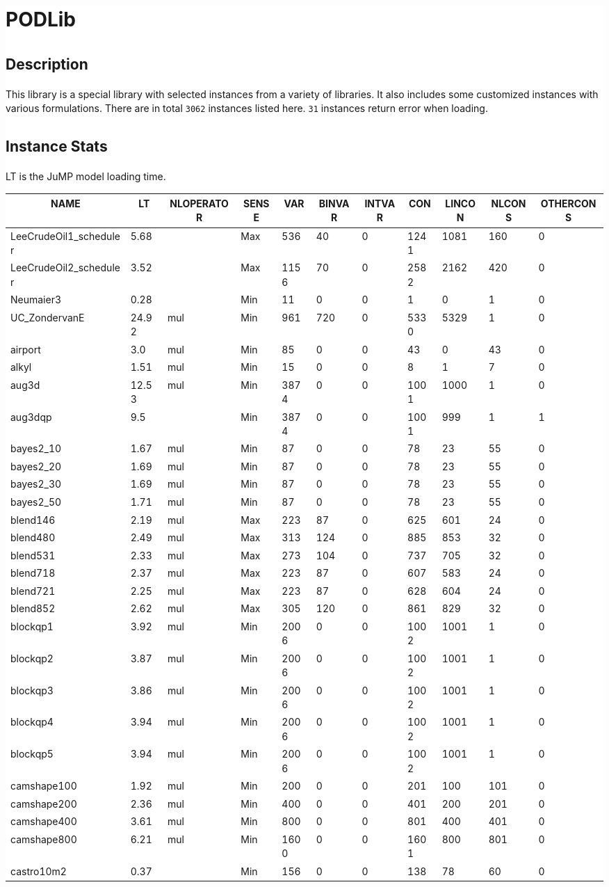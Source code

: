 # PODLib

## Description
This library is a special library with selected instances from a variety of libraries.
It also includes some customized instances with various formulations.
There are in total `3062` instances listed here.
`31` instances return error when loading.

## Instance Stats
LT is the JuMP model loading time.


| NAME | LT | NLOPERATOR | SENSE | VAR | BINVAR | INTVAR | CON | LINCON | NLCONS | OTHERCONS |
|------|----|------------|-------|-----|--------|--------|-----|--------|--------|-----------|
| LeeCrudeOil1_scheduler | 5.68 |  | Max | 536 | 40 | 0 | 1241 | 1081 | 160 | 0 |
| LeeCrudeOil2_scheduler | 3.52 |  | Max | 1156 | 70 | 0 | 2582 | 2162 | 420 | 0 |
| Neumaier3 | 0.28 |  | Min | 11 | 0 | 0 | 1 | 0 | 1 | 0 |
| UC_ZondervanE | 24.92 |  mul | Min | 961 | 720 | 0 | 5330 | 5329 | 1 | 0 |
| airport | 3.0 |  mul | Min | 85 | 0 | 0 | 43 | 0 | 43 | 0 |
| alkyl | 1.51 |  mul | Min | 15 | 0 | 0 | 8 | 1 | 7 | 0 |
| aug3d | 12.53 |  mul | Min | 3874 | 0 | 0 | 1001 | 1000 | 1 | 0 |
| aug3dqp | 9.5 |  | Min | 3874 | 0 | 0 | 1001 | 999 | 1 | 1 |
| bayes2_10 | 1.67 |  mul | Min | 87 | 0 | 0 | 78 | 23 | 55 | 0 |
| bayes2_20 | 1.69 |  mul | Min | 87 | 0 | 0 | 78 | 23 | 55 | 0 |
| bayes2_30 | 1.69 |  mul | Min | 87 | 0 | 0 | 78 | 23 | 55 | 0 |
| bayes2_50 | 1.71 |  mul | Min | 87 | 0 | 0 | 78 | 23 | 55 | 0 |
| blend146 | 2.19 |  mul | Max | 223 | 87 | 0 | 625 | 601 | 24 | 0 |
| blend480 | 2.49 |  mul | Max | 313 | 124 | 0 | 885 | 853 | 32 | 0 |
| blend531 | 2.33 |  mul | Max | 273 | 104 | 0 | 737 | 705 | 32 | 0 |
| blend718 | 2.37 |  mul | Max | 223 | 87 | 0 | 607 | 583 | 24 | 0 |
| blend721 | 2.25 |  mul | Max | 223 | 87 | 0 | 628 | 604 | 24 | 0 |
| blend852 | 2.62 |  mul | Max | 305 | 120 | 0 | 861 | 829 | 32 | 0 |
| blockqp1 | 3.92 |  mul | Min | 2006 | 0 | 0 | 1002 | 1001 | 1 | 0 |
| blockqp2 | 3.87 |  mul | Min | 2006 | 0 | 0 | 1002 | 1001 | 1 | 0 |
| blockqp3 | 3.86 |  mul | Min | 2006 | 0 | 0 | 1002 | 1001 | 1 | 0 |
| blockqp4 | 3.94 |  mul | Min | 2006 | 0 | 0 | 1002 | 1001 | 1 | 0 |
| blockqp5 | 3.94 |  mul | Min | 2006 | 0 | 0 | 1002 | 1001 | 1 | 0 |
| camshape100 | 1.92 |  mul | Min | 200 | 0 | 0 | 201 | 100 | 101 | 0 |
| camshape200 | 2.36 |  mul | Min | 400 | 0 | 0 | 401 | 200 | 201 | 0 |
| camshape400 | 3.61 |  mul | Min | 800 | 0 | 0 | 801 | 400 | 401 | 0 |
| camshape800 | 6.21 |  mul | Min | 1600 | 0 | 0 | 1601 | 800 | 801 | 0 |
| castro10m2 | 0.37 |  | Min | 156 | 0 | 0 | 138 | 78 | 60 | 0 |